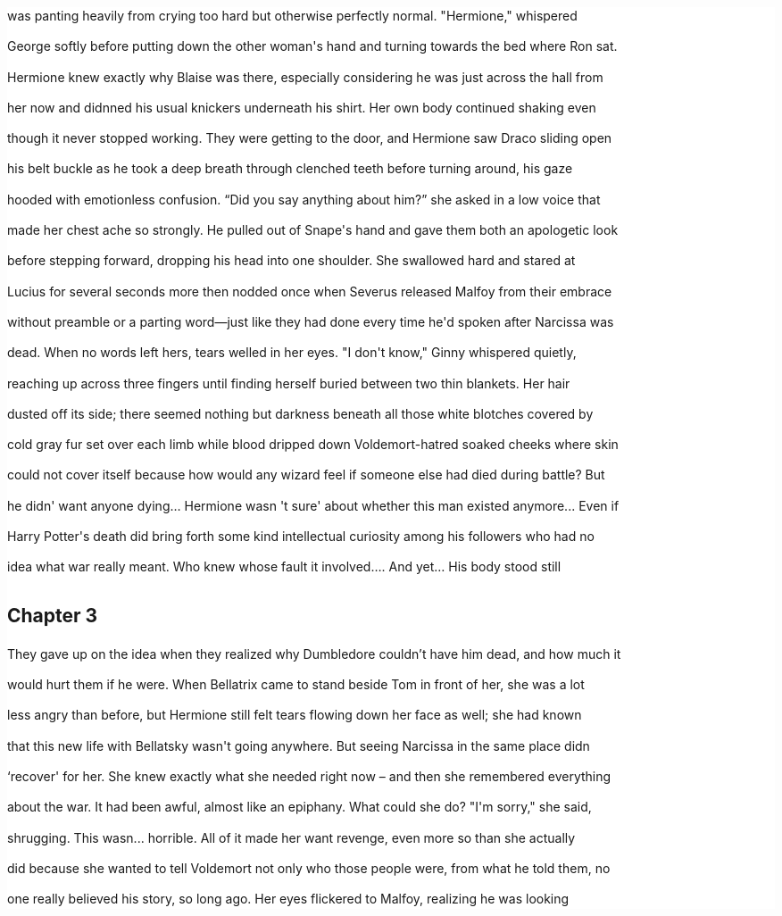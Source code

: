was panting heavily from crying too hard but otherwise perfectly normal. "Hermione," whispered

George softly before putting down the other woman's hand and turning towards the bed where Ron sat.

Hermione knew exactly why Blaise was there, especially considering he was just across the hall from

her now and didnned his usual knickers underneath his shirt. Her own body continued shaking even

though it never stopped working. They were getting to the door, and Hermione saw Draco sliding open

his belt buckle as he took a deep breath through clenched teeth before turning around, his gaze

hooded with emotionless confusion. “Did you say anything about him?” she asked in a low voice that

made her chest ache so strongly. He pulled out of Snape's hand and gave them both an apologetic look

before stepping forward, dropping his head into one shoulder. She swallowed hard and stared at

Lucius for several seconds more then nodded once when Severus released Malfoy from their embrace

without preamble or a parting word—just like they had done every time he'd spoken after Narcissa was

dead. When no words left hers, tears welled in her eyes. "I don't know," Ginny whispered quietly,

reaching up across three fingers until finding herself buried between two thin blankets. Her hair

dusted off its side; there seemed nothing but darkness beneath all those white blotches covered by

cold gray fur set over each limb while blood dripped down Voldemort-hatred soaked cheeks where skin

could not cover itself because how would any wizard feel if someone else had died during battle? But

he didn' want anyone dying… Hermione wasn 't sure' about whether this man existed anymore... Even if

Harry Potter's death did bring forth some kind intellectual curiosity among his followers who had no

idea what war really meant. Who knew whose fault it involved…. And yet… His body stood still

## Chapter 3

They gave up on the idea when they realized why Dumbledore couldn’t have him dead, and how much it

would hurt them if he were. When Bellatrix came to stand beside Tom in front of her, she was a lot

less angry than before, but Hermione still felt tears flowing down her face as well; she had known

that this new life with Bellatsky wasn't going anywhere. But seeing Narcissa in the same place didn

‘recover' for her. She knew exactly what she needed right now – and then she remembered everything

about the war. It had been awful, almost like an epiphany. What could she do? "I'm sorry," she said,

shrugging. This wasn... horrible. All of it made her want revenge, even more so than she actually

did because she wanted to tell Voldemort not only who those people were, from what he told them, no

one really believed his story, so long ago. Her eyes flickered to Malfoy, realizing he was looking

